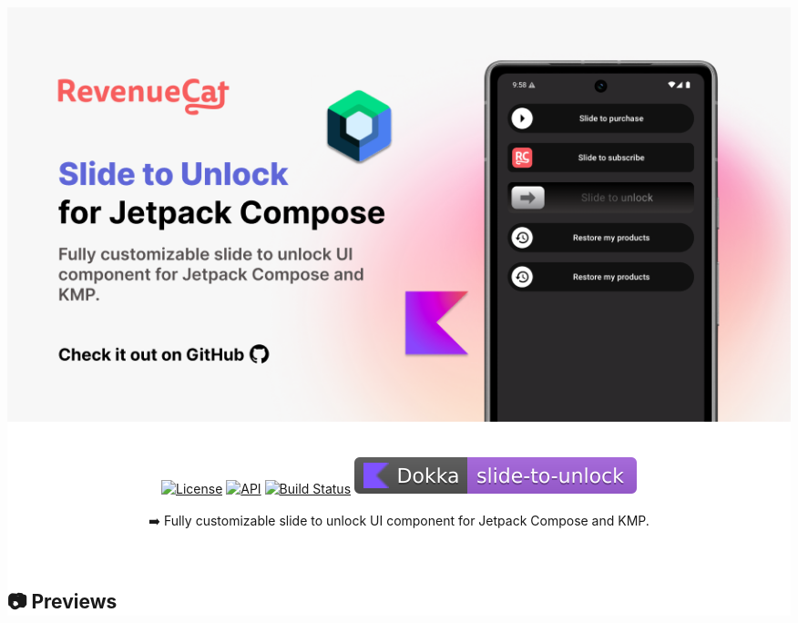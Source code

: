 <a href="https://www.revenuecat.com/docs/getting-started/quickstart?utm_medium=organic&utm_source=github&utm_campaign=advocate"><img src="previews/cover.png" /></a><br><br>

<p align="center">
  <a href="https://opensource.org/licenses/Apache-2.0"><img alt="License" src="https://img.shields.io/badge/License-Apache%202.0-blue.svg"/></a>
  <a href="https://android-arsenal.com/api?level=24"><img alt="API" src="https://img.shields.io/badge/API-24%2B-brightgreen.svg?style=flat"/></a>
  <a href="https://github.com/revenuecat/slide-to-unlock/actions/workflows/android.yml"><img alt="Build Status" src="https://github.com/revenuecat/slide-to-unlock/actions/workflows/android.yml/badge.svg"/></a>
  <a href="https://revenuecat.github.io/slide-to-unlock/"><img alt="Build Status" src="previews/dokka.svg"/></a>  
</p>

<p align="center">
➡️ Fully customizable slide to unlock UI component for Jetpack Compose and KMP.
</p><br>

## 📷 Previews

<p align="center">